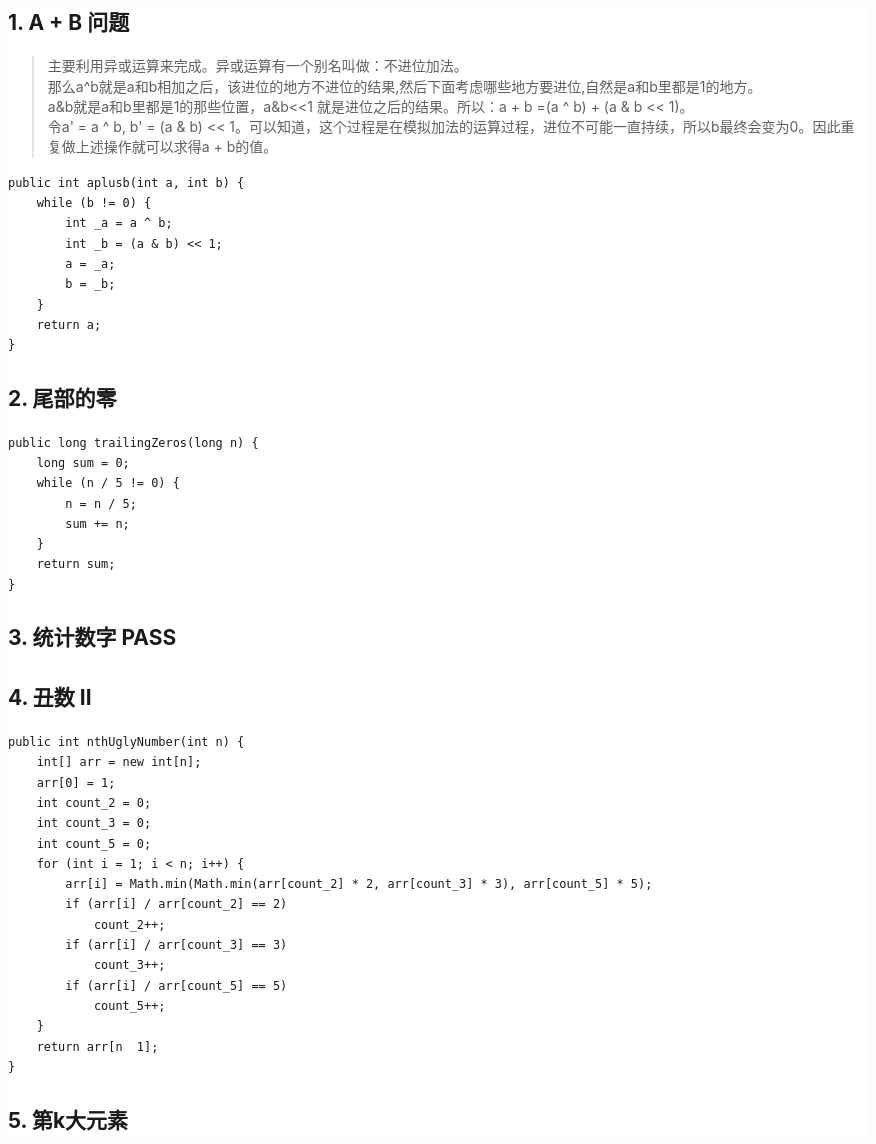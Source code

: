 ## 1. A + B 问题
>   主要利用异或运算来完成。异或运算有一个别名叫做：不进位加法。  
>   那么a^b就是a和b相加之后，该进位的地方不进位的结果,然后下面考虑哪些地方要进位,自然是a和b里都是1的地方。    
>   a&b就是a和b里都是1的那些位置，a&b<<1 就是进位之后的结果。所以：a + b =(a ^ b) + (a & b << 1)。     
>   令a' = a ^ b, b' = (a & b) << 1。可以知道，这个过程是在模拟加法的运算过程，进位不可能一直持续，所以b最终会变为0。因此重复做上述操作就可以求得a + b的值。

	public int aplusb(int a, int b) {
	    while (b != 0) {
	        int _a = a ^ b;
	        int _b = (a & b) << 1;
	        a = _a;
	        b = _b;
	    }
	    return a;
	}

## 2. 尾部的零

	public long trailingZeros(long n) {
	    long sum = 0;
	    while (n / 5 != 0) {
	        n = n / 5;
	        sum += n;
	    }
	    return sum;
	}
## 3. 统计数字 PASS
## 4. 丑数 II

	public int nthUglyNumber(int n) {
	    int[] arr = new int[n];
	    arr[0] = 1;
	    int count_2 = 0;
	    int count_3 = 0;
	    int count_5 = 0;
	    for (int i = 1; i < n; i++) {
	        arr[i] = Math.min(Math.min(arr[count_2] * 2, arr[count_3] * 3), arr[count_5] * 5);
	        if (arr[i] / arr[count_2] == 2)
	            count_2++;
	        if (arr[i] / arr[count_3] == 3)
	            count_3++;
	        if (arr[i] / arr[count_5] == 5)
	            count_5++;
	    }
	    return arr[n  1];
	}

## 5. 第k大元素

